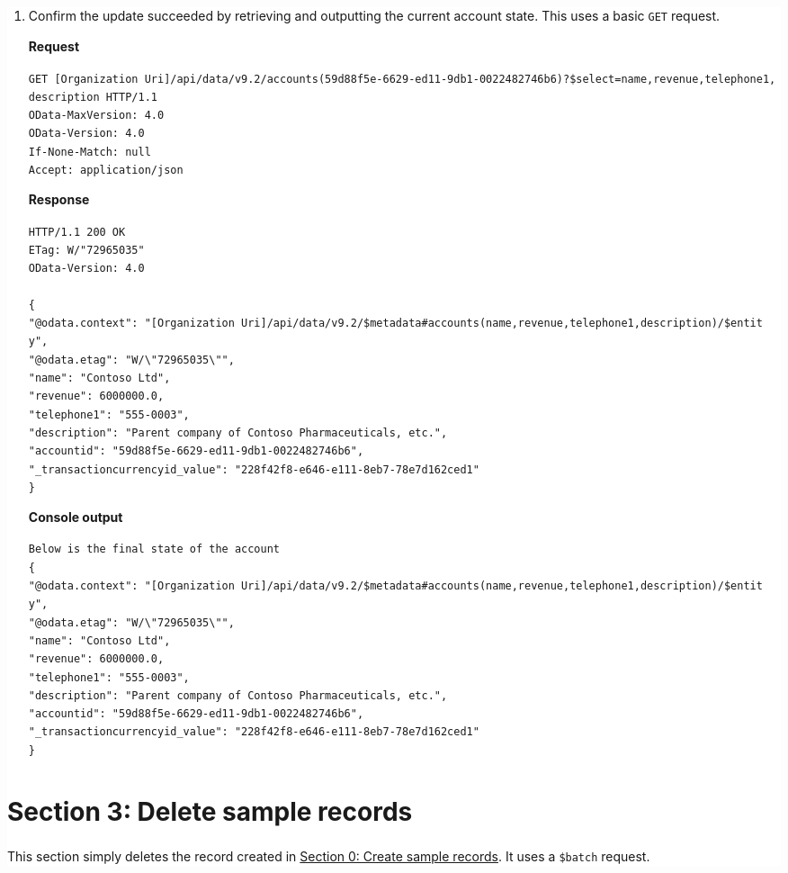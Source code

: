 1. Confirm the update succeeded by retrieving and outputting the current account state.  This uses a basic `GET` request.  
  
   **Request**

   ```http
   GET [Organization Uri]/api/data/v9.2/accounts(59d88f5e-6629-ed11-9db1-0022482746b6)?$select=name,revenue,telephone1,description HTTP/1.1
   OData-MaxVersion: 4.0
   OData-Version: 4.0
   If-None-Match: null
   Accept: application/json
   ```

   **Response**

   ```http
   HTTP/1.1 200 OK
   ETag: W/"72965035"
   OData-Version: 4.0

   {
   "@odata.context": "[Organization Uri]/api/data/v9.2/$metadata#accounts(name,revenue,telephone1,description)/$entity",
   "@odata.etag": "W/\"72965035\"",
   "name": "Contoso Ltd",
   "revenue": 6000000.0,
   "telephone1": "555-0003",
   "description": "Parent company of Contoso Pharmaceuticals, etc.",
   "accountid": "59d88f5e-6629-ed11-9db1-0022482746b6",
   "_transactioncurrencyid_value": "228f42f8-e646-e111-8eb7-78e7d162ced1"
   }
   ```
   
   **Console output**  
   
   ```
   Below is the final state of the account
   {
   "@odata.context": "[Organization Uri]/api/data/v9.2/$metadata#accounts(name,revenue,telephone1,description)/$entity",
   "@odata.etag": "W/\"72965035\"",
   "name": "Contoso Ltd",
   "revenue": 6000000.0,
   "telephone1": "555-0003",
   "description": "Parent company of Contoso Pharmaceuticals, etc.",
   "accountid": "59d88f5e-6629-ed11-9db1-0022482746b6",
   "_transactioncurrencyid_value": "228f42f8-e646-e111-8eb7-78e7d162ced1"
   }
   ```

# Section 3: Delete sample records

This section simply deletes the record created in [Section 0: Create sample records](#section-0-create-sample-records). It uses a `$batch` request.
